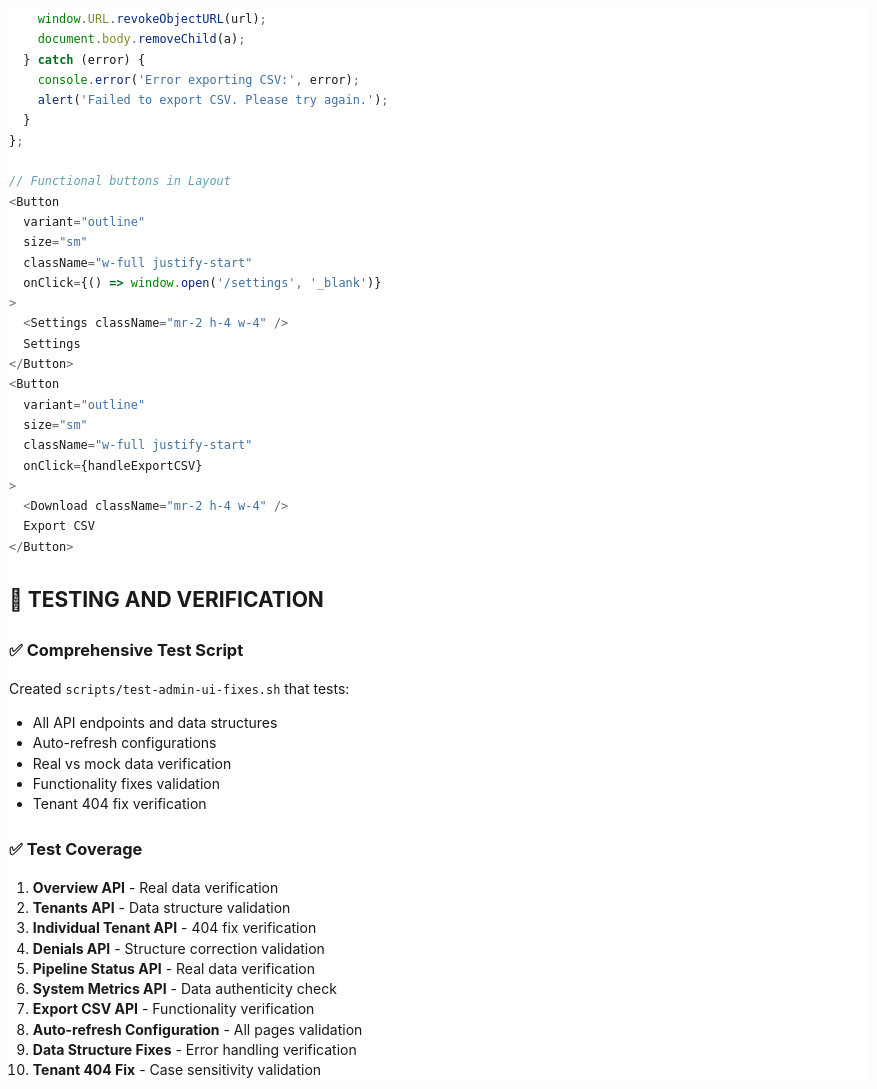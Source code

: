 ```typescript
    window.URL.revokeObjectURL(url);
    document.body.removeChild(a);
  } catch (error) {
    console.error('Error exporting CSV:', error);
    alert('Failed to export CSV. Please try again.');
  }
};

// Functional buttons in Layout
<Button 
  variant="outline" 
  size="sm" 
  className="w-full justify-start"
  onClick={() => window.open('/settings', '_blank')}
>
  <Settings className="mr-2 h-4 w-4" />
  Settings
</Button>
<Button 
  variant="outline" 
  size="sm" 
  className="w-full justify-start"
  onClick={handleExportCSV}
>
  <Download className="mr-2 h-4 w-4" />
  Export CSV
</Button>
```

## 🧪 **TESTING AND VERIFICATION**

### ✅ **Comprehensive Test Script**
Created `scripts/test-admin-ui-fixes.sh` that tests:
- All API endpoints and data structures
- Auto-refresh configurations
- Real vs mock data verification
- Functionality fixes validation
- Tenant 404 fix verification

### ✅ **Test Coverage**
1. **Overview API** - Real data verification
2. **Tenants API** - Data structure validation
3. **Individual Tenant API** - 404 fix verification
4. **Denials API** - Structure correction validation
5. **Pipeline Status API** - Real data verification
6. **System Metrics API** - Data authenticity check
7. **Export CSV API** - Functionality verification
8. **Auto-refresh Configuration** - All pages validation
9. **Data Structure Fixes** - Error handling verification
10. **Tenant 404 Fix** - Case sensitivity validation
